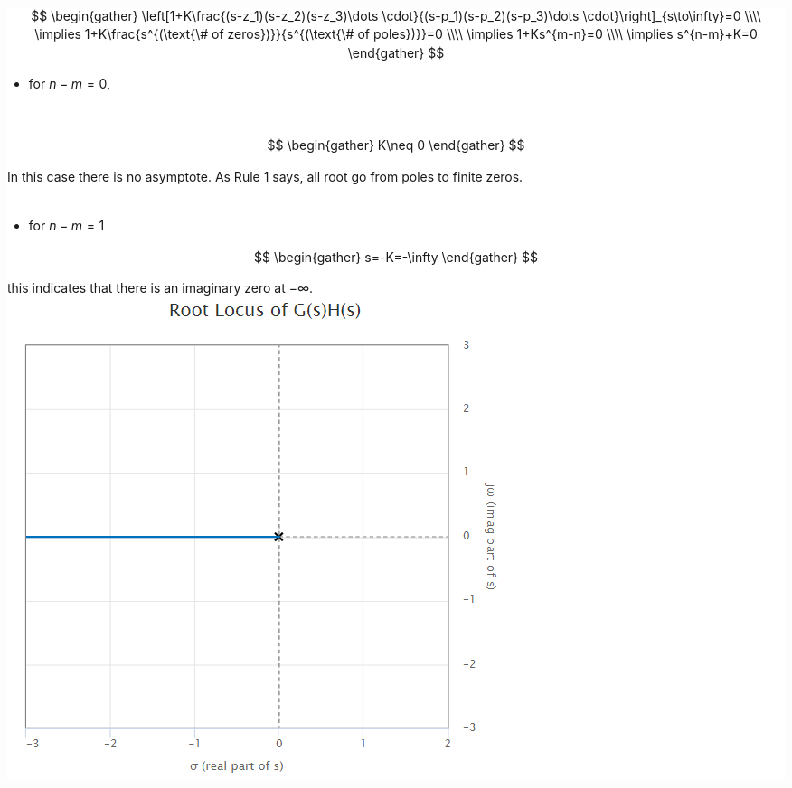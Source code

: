 $$
\begin{gather}
\left[1+K\frac{(s-z_1)(s-z_2)(s-z_3)\dots \cdot}{(s-p_1)(s-p_2)(s-p_3)\dots \cdot}\right]_{s\to\infty}=0
\\\\
\implies
1+K\frac{s^{(\text{\# of zeros})}}{s^{(\text{\# of poles})}}=0
\\\\
\implies
1+Ks^{m-n}=0
\\\\
\implies
s^{n-m}+K=0
\end{gather}
$$

- for $n-m = 0$,
<br>

$$
\begin{gather}
K\neq 0
\end{gather}
$$

In this case there is no asymptote. As Rule 1 says, all root go from poles to finite zeros.
<br><br>
- for $n-m =1$

$$
\begin{gather}
s=-K=-\infty
\end{gather}
$$

this indicates that there is an imaginary zero at $-\infty$.
<br>
![](_attachments/b8975c13ef3f9f422fed9ed763f3f102.png)
